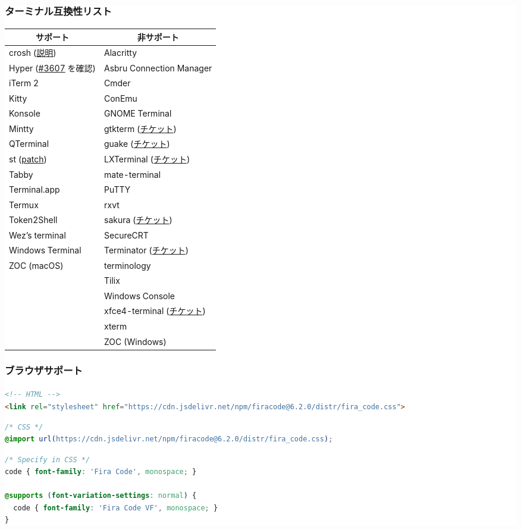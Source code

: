 ### ターミナル互換性リスト

| サポート | 非サポート |
|-------|--------------|
| crosh ([説明](https://github.com/tonsky/FiraCode/wiki/ChromeOS-Terminal)) | Alacritty |
| Hyper ([#3607](https://github.com/vercel/hyper/issues/3607) を確認) | Asbru Connection Manager |
| iTerm 2 | Cmder |
| Kitty | ConEmu |
| Konsole | GNOME Terminal |
| Mintty | gtkterm ([チケット](https://gitlab.gnome.org/GNOME/vte/-/issues/1661)) |
| QTerminal | guake ([チケット](https://gitlab.gnome.org/GNOME/vte/-/issues/1661)) |
| st ([patch](https://st.suckless.org/patches/ligatures/)) | LXTerminal ([チケット](https://gitlab.gnome.org/GNOME/vte/-/issues/1661)) |
| Tabby | mate-terminal |
| Terminal.app | PuTTY |
| Termux | rxvt |
| Token2Shell | sakura ([チケット](https://gitlab.gnome.org/GNOME/vte/-/issues/1661)) |
| Wez’s terminal | SecureCRT
| Windows Terminal | Terminator ([チケット](https://gitlab.gnome.org/GNOME/vte/-/issues/1661)) |
| ZOC (macOS) | terminology |
| | Tilix |
| | Windows Console |
| | xfce4-terminal ([チケット](https://gitlab.gnome.org/GNOME/vte/-/issues/1661)) |
| | xterm |
| | ZOC (Windows) |

### ブラウザサポート

```html
<!-- HTML -->
<link rel="stylesheet" href="https://cdn.jsdelivr.net/npm/firacode@6.2.0/distr/fira_code.css">
```

```css
/* CSS */
@import url(https://cdn.jsdelivr.net/npm/firacode@6.2.0/distr/fira_code.css);
```

```css
/* Specify in CSS */
code { font-family: 'Fira Code', monospace; }

@supports (font-variation-settings: normal) {
  code { font-family: 'Fira Code VF', monospace; }
}
```

